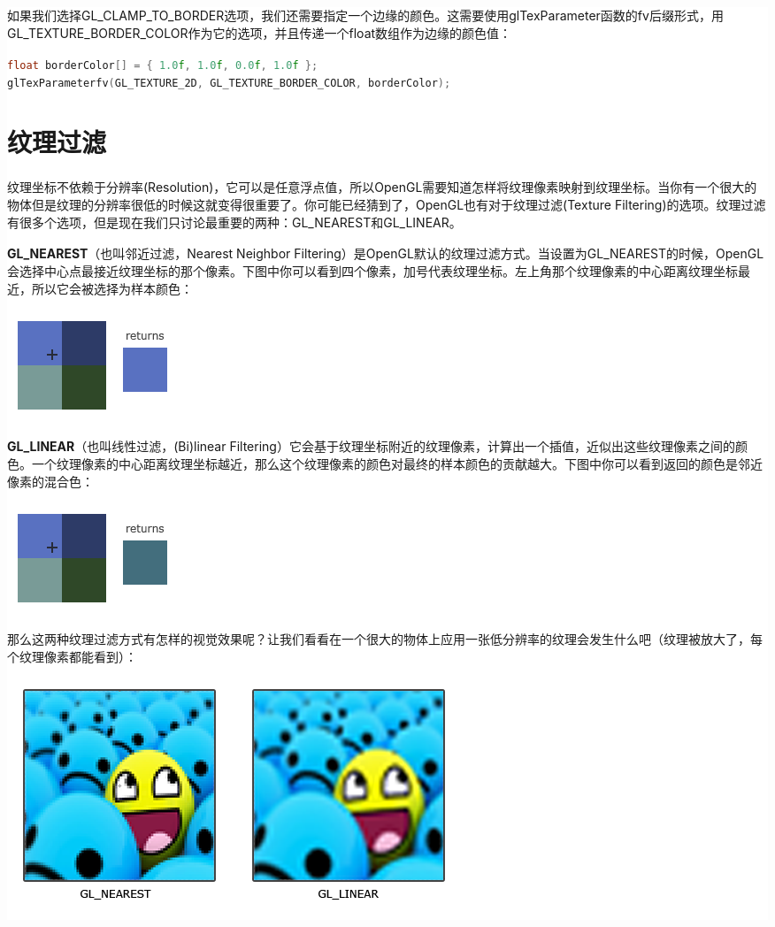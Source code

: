 如果我们选择GL_CLAMP_TO_BORDER选项，我们还需要指定一个边缘的颜色。这需要使用glTexParameter函数的fv后缀形式，用GL_TEXTURE_BORDER_COLOR作为它的选项，并且传递一个float数组作为边缘的颜色值：

```C++
float borderColor[] = { 1.0f, 1.0f, 0.0f, 1.0f };
glTexParameterfv(GL_TEXTURE_2D, GL_TEXTURE_BORDER_COLOR, borderColor);
```

# 纹理过滤

纹理坐标不依赖于分辨率(Resolution)，它可以是任意浮点值，所以OpenGL需要知道怎样将纹理像素映射到纹理坐标。当你有一个很大的物体但是纹理的分辨率很低的时候这就变得很重要了。你可能已经猜到了，OpenGL也有对于纹理过滤(Texture Filtering)的选项。纹理过滤有很多个选项，但是现在我们只讨论最重要的两种：GL_NEAREST和GL_LINEAR。

__GL_NEAREST__（也叫邻近过滤，Nearest Neighbor Filtering）是OpenGL默认的纹理过滤方式。当设置为GL_NEAREST的时候，OpenGL会选择中心点最接近纹理坐标的那个像素。下图中你可以看到四个像素，加号代表纹理坐标。左上角那个纹理像素的中心距离纹理坐标最近，所以它会被选择为样本颜色：

![临近过滤](../imgs/05_Texture/filter_nearest.png)

__GL_LINEAR__（也叫线性过滤，(Bi)linear Filtering）它会基于纹理坐标附近的纹理像素，计算出一个插值，近似出这些纹理像素之间的颜色。一个纹理像素的中心距离纹理坐标越近，那么这个纹理像素的颜色对最终的样本颜色的贡献越大。下图中你可以看到返回的颜色是邻近像素的混合色：

![线性过滤](../imgs/05_Texture/filter_linear.png)

那么这两种纹理过滤方式有怎样的视觉效果呢？让我们看看在一个很大的物体上应用一张低分辨率的纹理会发生什么吧（纹理被放大了，每个纹理像素都能看到）：

![对比结果](../imgs/05_Texture/texture_filtering.png)
